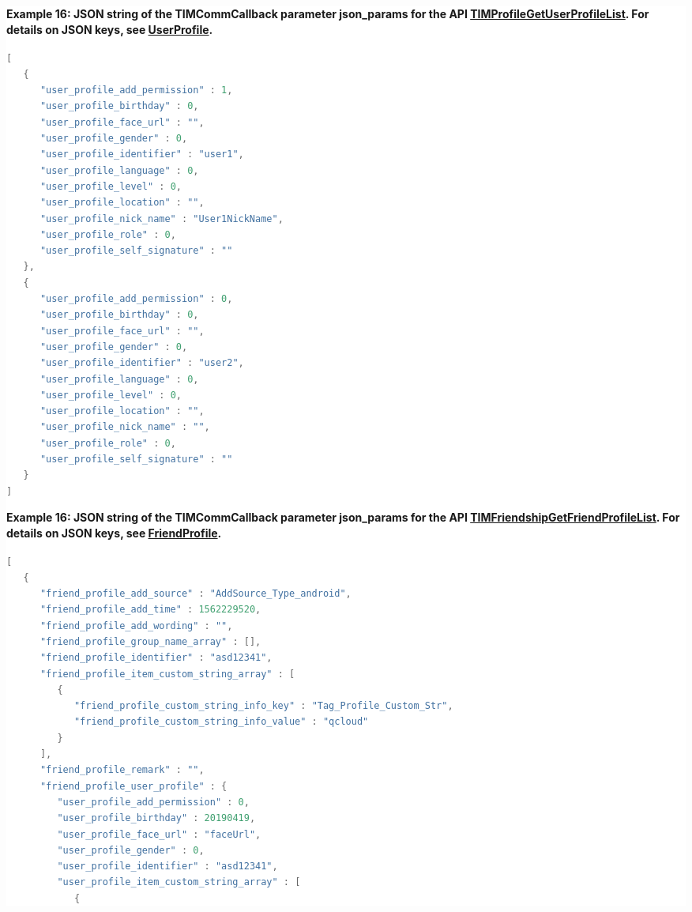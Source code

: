 
**Example 16: JSON string of the TIMCommCallback parameter json_params for the API [TIMProfileGetUserProfileList](https://intl.cloud.tencent.com/document/product/1047/34558#timprofilegetuserprofilelist). For details on JSON keys, see [UserProfile](https://intl.cloud.tencent.com/document/product/1047/34551#userprofile).**

```c
[
   {
      "user_profile_add_permission" : 1,
      "user_profile_birthday" : 0,
      "user_profile_face_url" : "",
      "user_profile_gender" : 0,
      "user_profile_identifier" : "user1",
      "user_profile_language" : 0,
      "user_profile_level" : 0,
      "user_profile_location" : "",
      "user_profile_nick_name" : "User1NickName",
      "user_profile_role" : 0,
      "user_profile_self_signature" : ""
   },
   {
      "user_profile_add_permission" : 0,
      "user_profile_birthday" : 0,
      "user_profile_face_url" : "",
      "user_profile_gender" : 0,
      "user_profile_identifier" : "user2",
      "user_profile_language" : 0,
      "user_profile_level" : 0,
      "user_profile_location" : "",
      "user_profile_nick_name" : "",
      "user_profile_role" : 0,
      "user_profile_self_signature" : ""
   }
]
```


**Example 16: JSON string of the TIMCommCallback parameter json_params for the API [TIMFriendshipGetFriendProfileList](https://intl.cloud.tencent.com/document/product/1047/34559#timfriendshipgetfriendprofilelist). For details on JSON keys, see [FriendProfile](https://intl.cloud.tencent.com/document/product/1047/34551#friendprofile).**

```c
[
   {
      "friend_profile_add_source" : "AddSource_Type_android",
      "friend_profile_add_time" : 1562229520,
      "friend_profile_add_wording" : "",
      "friend_profile_group_name_array" : [],
      "friend_profile_identifier" : "asd12341",
      "friend_profile_item_custom_string_array" : [
         {
            "friend_profile_custom_string_info_key" : "Tag_Profile_Custom_Str",
            "friend_profile_custom_string_info_value" : "qcloud"
         }
      ],
      "friend_profile_remark" : "",
      "friend_profile_user_profile" : {
         "user_profile_add_permission" : 0,
         "user_profile_birthday" : 20190419,
         "user_profile_face_url" : "faceUrl",
         "user_profile_gender" : 0,
         "user_profile_identifier" : "asd12341",
         "user_profile_item_custom_string_array" : [
            {
```